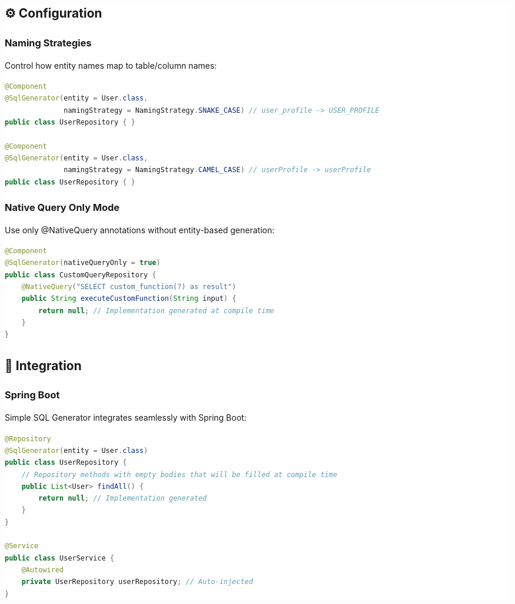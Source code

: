 ## ⚙️ Configuration

### Naming Strategies
Control how entity names map to table/column names:

```java
@Component
@SqlGenerator(entity = User.class, 
              namingStrategy = NamingStrategy.SNAKE_CASE) // user_profile -> USER_PROFILE
public class UserRepository { }

@Component
@SqlGenerator(entity = User.class,
              namingStrategy = NamingStrategy.CAMEL_CASE) // userProfile -> userProfile  
public class UserRepository { }
```

### Native Query Only Mode
Use only @NativeQuery annotations without entity-based generation:

```java
@Component
@SqlGenerator(nativeQueryOnly = true)
public class CustomQueryRepository {
    @NativeQuery("SELECT custom_function(?) as result")
    public String executeCustomFunction(String input) {
        return null; // Implementation generated at compile time
    }
}
```

## 🔧 Integration

### Spring Boot
Simple SQL Generator integrates seamlessly with Spring Boot:

```java
@Repository
@SqlGenerator(entity = User.class)
public class UserRepository {
    // Repository methods with empty bodies that will be filled at compile time
    public List<User> findAll() {
        return null; // Implementation generated
    }
}

@Service
public class UserService {
    @Autowired
    private UserRepository userRepository; // Auto-injected
}
```
